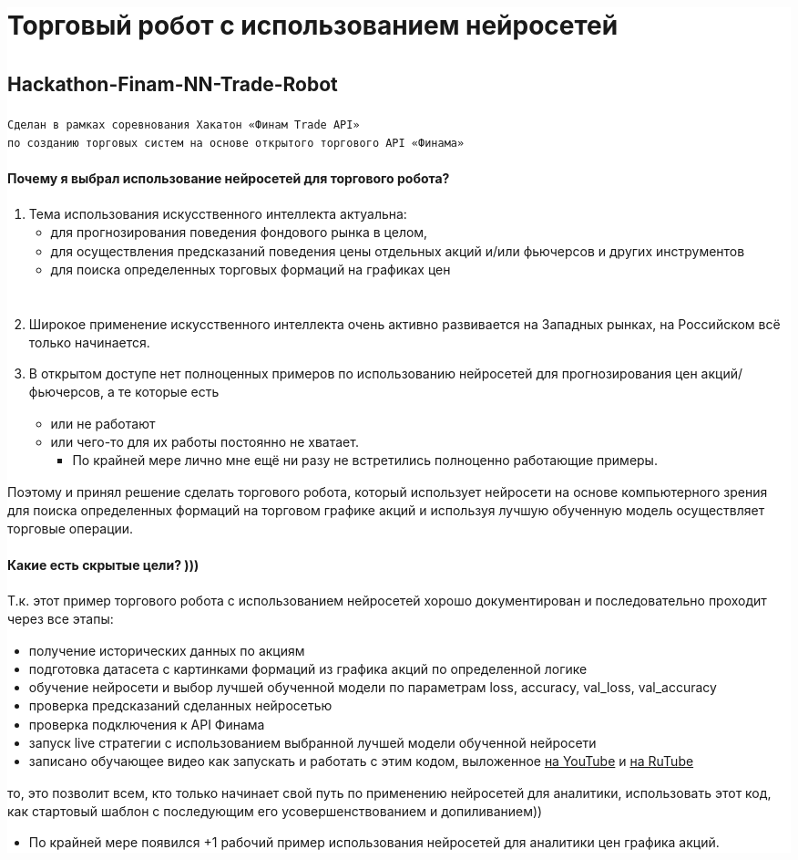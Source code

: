 # Торговый робот с использованием нейросетей
## Hackathon-Finam-NN-Trade-Robot
```shell
Сделан в рамках соревнования Хакатон «Финам Trade API» 
по созданию торговых систем на основе открытого торгового API «Финама»
```

#### Почему я выбрал использование нейросетей для торгового робота?
1. Тема использования искусственного интеллекта актуальна:
   - для прогнозирования поведения фондового рынка в целом, 
   - для осуществления предсказаний поведения цены отдельных акций и/или фьючерсов и других инструментов
   - для поиска определенных торговых формаций на графиках цен
    
#
2. Широкое применение искусственного интеллекта очень активно развивается на Западных рынках, на Российском всё только начинается.
   

3. В открытом доступе нет полноценных примеров по использованию нейросетей для прогнозирования цен акций/фьючерсов, а те которые есть
   - или не работают 
   - или чего-то для их работы постоянно не хватает.
     - По крайней мере лично мне ещё ни разу не встретились полноценно работающие примеры.


Поэтому и принял решение сделать торгового робота, который использует нейросети на основе компьютерного зрения для поиска определенных формаций 
на торговом графике акций и используя лучшую обученную модель осуществляет торговые операции.  

#### Какие есть скрытые цели? )))
Т.к. этот пример торгового робота с использованием нейросетей хорошо документирован и последовательно проходит через все этапы:
    
- получение исторических данных по акциям
- подготовка датасета с картинками формаций из графика акций по определенной логике
- обучение нейросети и выбор лучшей обученной модели по параметрам loss, accuracy, val_loss, val_accuracy 
- проверка предсказаний сделанных нейросетью
- проверка подключения к API Финама
- запуск live стратегии с использованием выбранной лучшей модели обученной нейросети
- записано обучающее видео как запускать и работать с этим кодом, выложенное [на YouTube](https://youtu.be/yrQFqvc4fk0 ) и [на RuTube](https://rutube.ru/video/private/1255dfe65f4db8736b894cae72b14c45/?p=oOFSDPr1El6lq586tIm2qg )

то, это позволит всем, кто только начинает свой путь по применению нейросетей для аналитики, использовать этот код, 
как стартовый шаблон с последующим его усовершенствованием и допиливанием)) 

- По крайней мере появился +1 рабочий пример использования нейросетей для аналитики цен графика акций.
